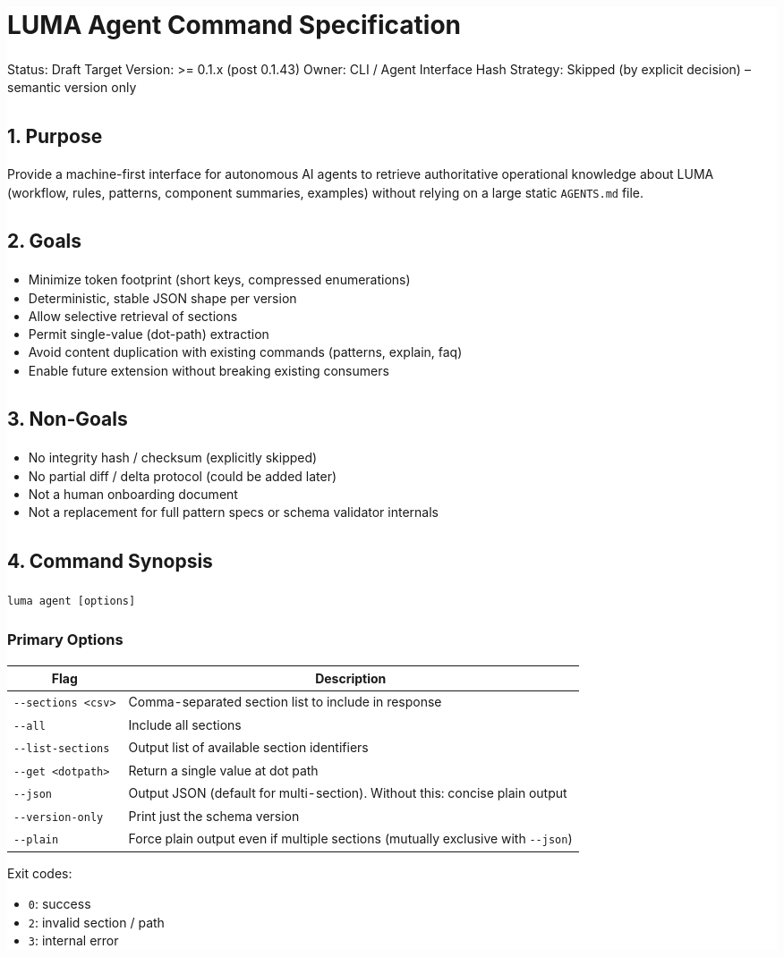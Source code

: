 # LUMA Agent Command Specification

Status: Draft
Target Version: >= 0.1.x (post 0.1.43)
Owner: CLI / Agent Interface
Hash Strategy: Skipped (by explicit decision) – semantic version only

## 1. Purpose
Provide a machine-first interface for autonomous AI agents to retrieve authoritative operational knowledge about LUMA (workflow, rules, patterns, component summaries, examples) without relying on a large static `AGENTS.md` file.

## 2. Goals
- Minimize token footprint (short keys, compressed enumerations)
- Deterministic, stable JSON shape per version
- Allow selective retrieval of sections
- Permit single-value (dot-path) extraction
- Avoid content duplication with existing commands (patterns, explain, faq)
- Enable future extension without breaking existing consumers

## 3. Non-Goals
- No integrity hash / checksum (explicitly skipped)
- No partial diff / delta protocol (could be added later)
- Not a human onboarding document
- Not a replacement for full pattern specs or schema validator internals

## 4. Command Synopsis
```
luma agent [options]
```
### Primary Options
| Flag | Description |
|------|-------------|
| `--sections <csv>` | Comma-separated section list to include in response |
| `--all` | Include all sections |
| `--list-sections` | Output list of available section identifiers |
| `--get <dotpath>` | Return a single value at dot path |
| `--json` | Output JSON (default for multi-section). Without this: concise plain output |
| `--version-only` | Print just the schema version |
| `--plain` | Force plain output even if multiple sections (mutually exclusive with `--json`) |

Exit codes:
- `0`: success
- `2`: invalid section / path
- `3`: internal error
